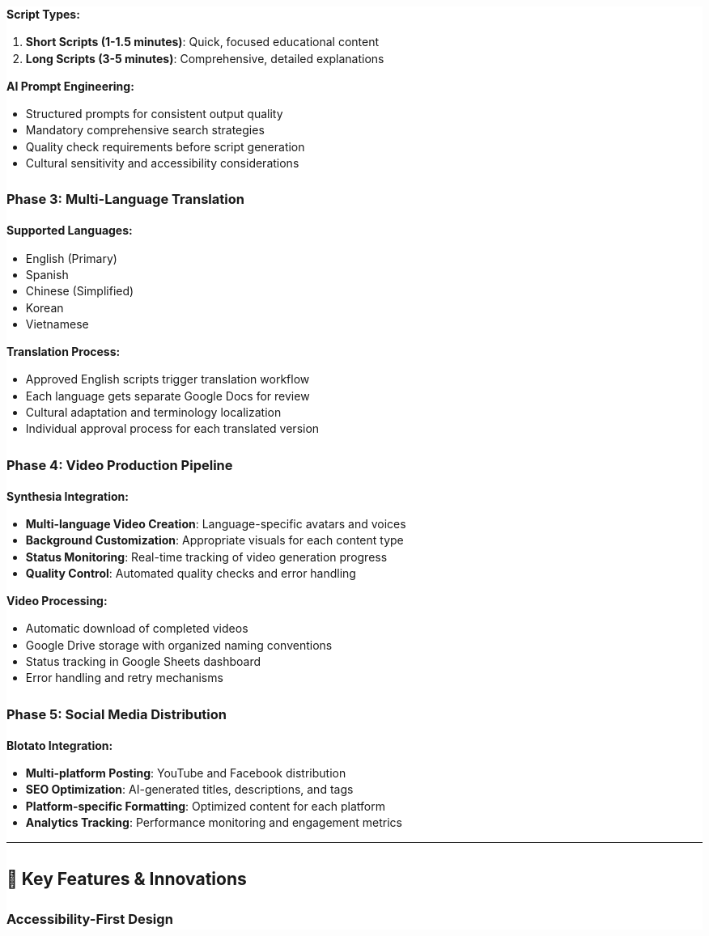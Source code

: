 **Script Types:**
1. **Short Scripts (1-1.5 minutes)**: Quick, focused educational content
2. **Long Scripts (3-5 minutes)**: Comprehensive, detailed explanations

**AI Prompt Engineering:**
- Structured prompts for consistent output quality
- Mandatory comprehensive search strategies
- Quality check requirements before script generation
- Cultural sensitivity and accessibility considerations

### Phase 3: Multi-Language Translation

**Supported Languages:**
- English (Primary)
- Spanish
- Chinese (Simplified)
- Korean
- Vietnamese

**Translation Process:**
- Approved English scripts trigger translation workflow
- Each language gets separate Google Docs for review
- Cultural adaptation and terminology localization
- Individual approval process for each translated version

### Phase 4: Video Production Pipeline

**Synthesia Integration:**
- **Multi-language Video Creation**: Language-specific avatars and voices
- **Background Customization**: Appropriate visuals for each content type
- **Status Monitoring**: Real-time tracking of video generation progress
- **Quality Control**: Automated quality checks and error handling

**Video Processing:**
- Automatic download of completed videos
- Google Drive storage with organized naming conventions
- Status tracking in Google Sheets dashboard
- Error handling and retry mechanisms

### Phase 5: Social Media Distribution

**Blotato Integration:**
- **Multi-platform Posting**: YouTube and Facebook distribution
- **SEO Optimization**: AI-generated titles, descriptions, and tags
- **Platform-specific Formatting**: Optimized content for each platform
- **Analytics Tracking**: Performance monitoring and engagement metrics

---

## 🎨 Key Features & Innovations

### Accessibility-First Design
